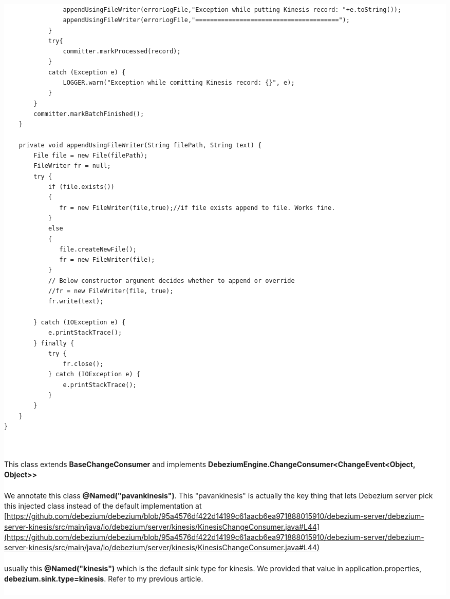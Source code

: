 ```
				appendUsingFileWriter(errorLogFile,"Exception while putting Kinesis record: "+e.toString());
				appendUsingFileWriter(errorLogFile,"=======================================");
			}
			try{
				committer.markProcessed(record);
			}
			catch (Exception e) {
				LOGGER.warn("Exception while comitting Kinesis record: {}", e);
			}
        }
        committer.markBatchFinished();
    }
	
	private void appendUsingFileWriter(String filePath, String text) {
		File file = new File(filePath);
		FileWriter fr = null;
		try {
			if (file.exists())
			{
			   fr = new FileWriter(file,true);//if file exists append to file. Works fine.
			}
			else
			{
			   file.createNewFile();
			   fr = new FileWriter(file);
			}
			// Below constructor argument decides whether to append or override
			//fr = new FileWriter(file, true);
			fr.write(text);

		} catch (IOException e) {
			e.printStackTrace();
		} finally {
			try {
				fr.close();
			} catch (IOException e) {
				e.printStackTrace();
			}
		}
	}
}
```
<br><br>
This class extends **BaseChangeConsumer** and implements **DebeziumEngine.ChangeConsumer<ChangeEvent<Object, Object>>**
<br><br>
We annotate this class **@Named("pavankinesis")**. This "pavankinesis" is actually the key thing that lets Debezium server pick  this injected class instead of the default implementation at<br>
[https://github.com/debezium/debezium/blob/95a4576df422d14199c61aacb6ea971888015910/debezium-server/debezium-server-kinesis/src/main/java/io/debezium/server/kinesis/KinesisChangeConsumer.java#L44](https://github.com/debezium/debezium/blob/95a4576df422d14199c61aacb6ea971888015910/debezium-server/debezium-server-kinesis/src/main/java/io/debezium/server/kinesis/KinesisChangeConsumer.java#L44)
<br><br>
usually this **@Named("kinesis")** which is the default sink type for kinesis. We provided that value in application.properties, **debezium.sink.type=kinesis**. Refer to my previous article.
<br>
<br>

